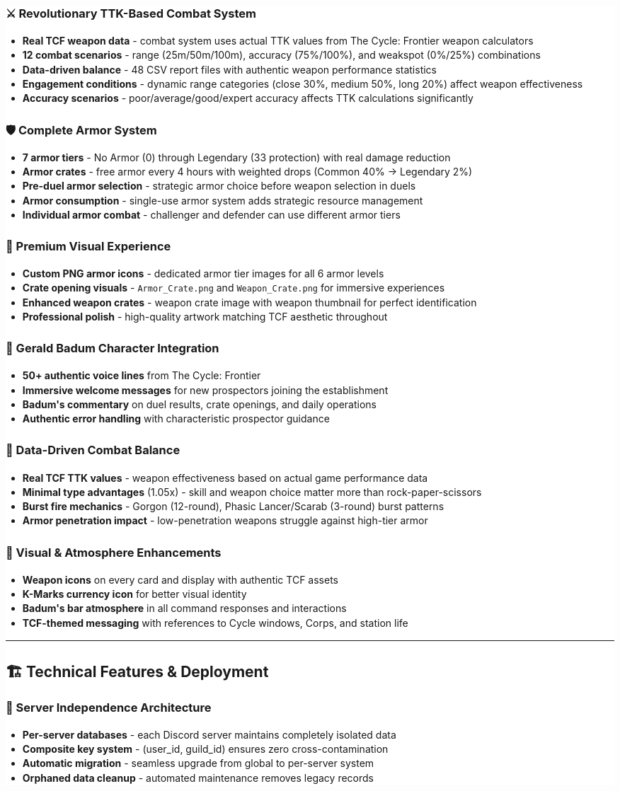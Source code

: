 ### **⚔️ Revolutionary TTK-Based Combat System**
- **Real TCF weapon data** - combat system uses actual TTK values from The Cycle: Frontier weapon calculators
- **12 combat scenarios** - range (25m/50m/100m), accuracy (75%/100%), and weakspot (0%/25%) combinations
- **Data-driven balance** - 48 CSV report files with authentic weapon performance statistics
- **Engagement conditions** - dynamic range categories (close 30%, medium 50%, long 20%) affect weapon effectiveness
- **Accuracy scenarios** - poor/average/good/expert accuracy affects TTK calculations significantly

### **🛡️ Complete Armor System**
- **7 armor tiers** - No Armor (0) through Legendary (33 protection) with real damage reduction
- **Armor crates** - free armor every 4 hours with weighted drops (Common 40% → Legendary 2%)
- **Pre-duel armor selection** - strategic armor choice before weapon selection in duels
- **Armor consumption** - single-use armor system adds strategic resource management
- **Individual armor combat** - challenger and defender can use different armor tiers

### **🎨 Premium Visual Experience**
- **Custom PNG armor icons** - dedicated armor tier images for all 6 armor levels
- **Crate opening visuals** - `Armor_Crate.png` and `Weapon_Crate.png` for immersive experiences
- **Enhanced weapon crates** - weapon crate image with weapon thumbnail for perfect identification
- **Professional polish** - high-quality artwork matching TCF aesthetic throughout

### **🍺 Gerald Badum Character Integration**
- **50+ authentic voice lines** from The Cycle: Frontier
- **Immersive welcome messages** for new prospectors joining the establishment
- **Badum's commentary** on duel results, crate openings, and daily operations
- **Authentic error handling** with characteristic prospector guidance

### **🎯 Data-Driven Combat Balance**
- **Real TCF TTK values** - weapon effectiveness based on actual game performance data
- **Minimal type advantages** (1.05x) - skill and weapon choice matter more than rock-paper-scissors
- **Burst fire mechanics** - Gorgon (12-round), Phasic Lancer/Scarab (3-round) burst patterns
- **Armor penetration impact** - low-penetration weapons struggle against high-tier armor

### **🎨 Visual & Atmosphere Enhancements**
- **Weapon icons** on every card and display with authentic TCF assets
- **K-Marks currency icon** for better visual identity
- **Badum's bar atmosphere** in all command responses and interactions
- **TCF-themed messaging** with references to Cycle windows, Corps, and station life

---

## 🏗️ **Technical Features & Deployment**

### **🏰 Server Independence Architecture**
- **Per-server databases** - each Discord server maintains completely isolated data
- **Composite key system** - (user_id, guild_id) ensures zero cross-contamination
- **Automatic migration** - seamless upgrade from global to per-server system
- **Orphaned data cleanup** - automated maintenance removes legacy records

